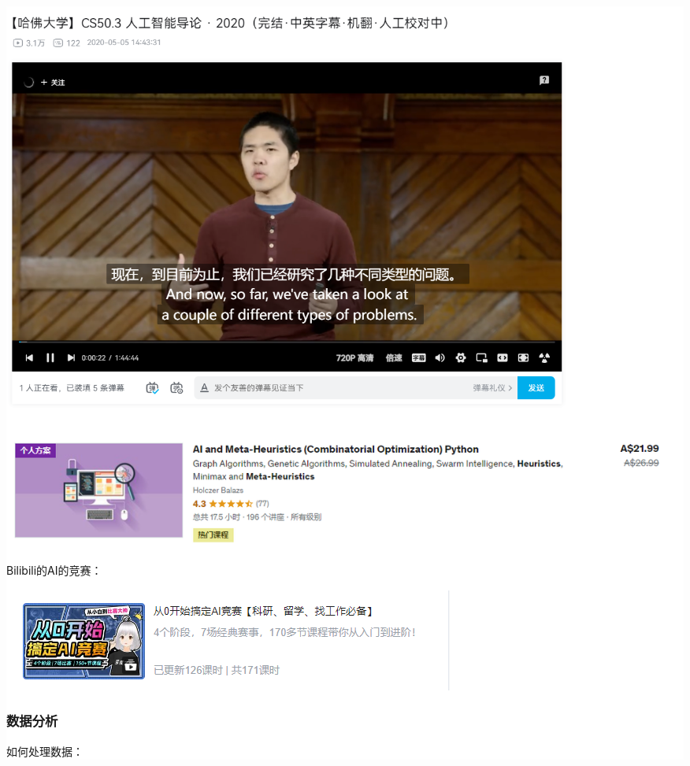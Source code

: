 ![image-20230921191426255](./2024年任务/image-20230921191426255.png)

![image-20230511075641570](./2024年任务/image-20230511075641570.png)

Bilibili的AI的竞赛：

![image-20230827121631203](./2024年任务/image-20230827121631203.png)

### 数据分析

如何处理数据：
